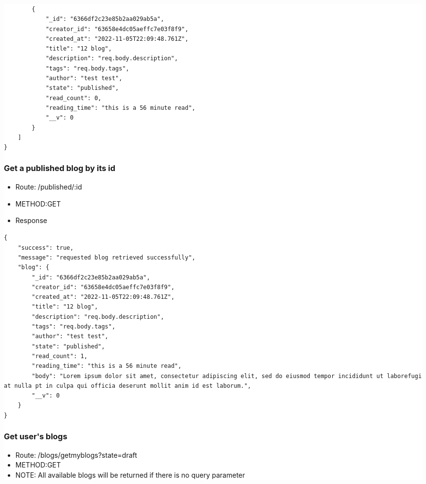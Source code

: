 ```
        {
            "_id": "6366df2c23e85b2aa029ab5a",
            "creator_id": "63658e4dc05aeffc7e03f8f9",
            "created_at": "2022-11-05T22:09:48.761Z",
            "title": "12 blog",
            "description": "req.body.description",
            "tags": "req.body.tags",
            "author": "test test",
            "state": "published",
            "read_count": 0,
            "reading_time": "this is a 56 minute read",
            "__v": 0
        }
    ]
}
```

### Get a published blog by its id

* Route: /published/:id
* METHOD:GET


* Response
```
{
    "success": true,
    "message": "requested blog retrieved successfully",
    "blog": {
        "_id": "6366df2c23e85b2aa029ab5a",
        "creator_id": "63658e4dc05aeffc7e03f8f9",
        "created_at": "2022-11-05T22:09:48.761Z",
        "title": "12 blog",
        "description": "req.body.description",
        "tags": "req.body.tags",
        "author": "test test",
        "state": "published",
        "read_count": 1,
        "reading_time": "this is a 56 minute read",
        "body": "Lorem ipsum dolor sit amet, consectetur adipiscing elit, sed do eiusmod tempor incididunt ut laborefugiat nulla pt in culpa qui officia deserunt mollit anim id est laborum.",
        "__v": 0
    }
}
```

### Get user's blogs

* Route: /blogs/getmyblogs?state=draft
* METHOD:GET
* NOTE: All available blogs will be returned if there is no query parameter

